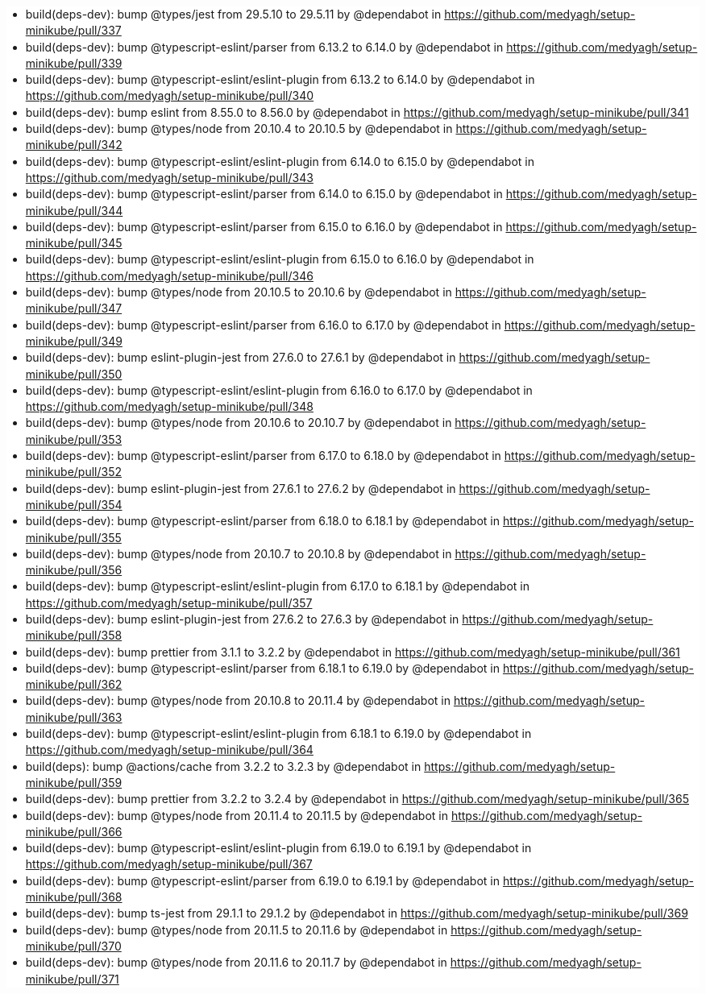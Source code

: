 * build(deps-dev): bump @types/jest from 29.5.10 to 29.5.11 by @dependabot in https://github.com/medyagh/setup-minikube/pull/337
* build(deps-dev): bump @typescript-eslint/parser from 6.13.2 to 6.14.0 by @dependabot in https://github.com/medyagh/setup-minikube/pull/339
* build(deps-dev): bump @typescript-eslint/eslint-plugin from 6.13.2 to 6.14.0 by @dependabot in https://github.com/medyagh/setup-minikube/pull/340
* build(deps-dev): bump eslint from 8.55.0 to 8.56.0 by @dependabot in https://github.com/medyagh/setup-minikube/pull/341
* build(deps-dev): bump @types/node from 20.10.4 to 20.10.5 by @dependabot in https://github.com/medyagh/setup-minikube/pull/342
* build(deps-dev): bump @typescript-eslint/eslint-plugin from 6.14.0 to 6.15.0 by @dependabot in https://github.com/medyagh/setup-minikube/pull/343
* build(deps-dev): bump @typescript-eslint/parser from 6.14.0 to 6.15.0 by @dependabot in https://github.com/medyagh/setup-minikube/pull/344
* build(deps-dev): bump @typescript-eslint/parser from 6.15.0 to 6.16.0 by @dependabot in https://github.com/medyagh/setup-minikube/pull/345
* build(deps-dev): bump @typescript-eslint/eslint-plugin from 6.15.0 to 6.16.0 by @dependabot in https://github.com/medyagh/setup-minikube/pull/346
* build(deps-dev): bump @types/node from 20.10.5 to 20.10.6 by @dependabot in https://github.com/medyagh/setup-minikube/pull/347
* build(deps-dev): bump @typescript-eslint/parser from 6.16.0 to 6.17.0 by @dependabot in https://github.com/medyagh/setup-minikube/pull/349
* build(deps-dev): bump eslint-plugin-jest from 27.6.0 to 27.6.1 by @dependabot in https://github.com/medyagh/setup-minikube/pull/350
* build(deps-dev): bump @typescript-eslint/eslint-plugin from 6.16.0 to 6.17.0 by @dependabot in https://github.com/medyagh/setup-minikube/pull/348
* build(deps-dev): bump @types/node from 20.10.6 to 20.10.7 by @dependabot in https://github.com/medyagh/setup-minikube/pull/353
* build(deps-dev): bump @typescript-eslint/parser from 6.17.0 to 6.18.0 by @dependabot in https://github.com/medyagh/setup-minikube/pull/352
* build(deps-dev): bump eslint-plugin-jest from 27.6.1 to 27.6.2 by @dependabot in https://github.com/medyagh/setup-minikube/pull/354
* build(deps-dev): bump @typescript-eslint/parser from 6.18.0 to 6.18.1 by @dependabot in https://github.com/medyagh/setup-minikube/pull/355
* build(deps-dev): bump @types/node from 20.10.7 to 20.10.8 by @dependabot in https://github.com/medyagh/setup-minikube/pull/356
* build(deps-dev): bump @typescript-eslint/eslint-plugin from 6.17.0 to 6.18.1 by @dependabot in https://github.com/medyagh/setup-minikube/pull/357
* build(deps-dev): bump eslint-plugin-jest from 27.6.2 to 27.6.3 by @dependabot in https://github.com/medyagh/setup-minikube/pull/358
* build(deps-dev): bump prettier from 3.1.1 to 3.2.2 by @dependabot in https://github.com/medyagh/setup-minikube/pull/361
* build(deps-dev): bump @typescript-eslint/parser from 6.18.1 to 6.19.0 by @dependabot in https://github.com/medyagh/setup-minikube/pull/362
* build(deps-dev): bump @types/node from 20.10.8 to 20.11.4 by @dependabot in https://github.com/medyagh/setup-minikube/pull/363
* build(deps-dev): bump @typescript-eslint/eslint-plugin from 6.18.1 to 6.19.0 by @dependabot in https://github.com/medyagh/setup-minikube/pull/364
* build(deps): bump @actions/cache from 3.2.2 to 3.2.3 by @dependabot in https://github.com/medyagh/setup-minikube/pull/359
* build(deps-dev): bump prettier from 3.2.2 to 3.2.4 by @dependabot in https://github.com/medyagh/setup-minikube/pull/365
* build(deps-dev): bump @types/node from 20.11.4 to 20.11.5 by @dependabot in https://github.com/medyagh/setup-minikube/pull/366
* build(deps-dev): bump @typescript-eslint/eslint-plugin from 6.19.0 to 6.19.1 by @dependabot in https://github.com/medyagh/setup-minikube/pull/367
* build(deps-dev): bump @typescript-eslint/parser from 6.19.0 to 6.19.1 by @dependabot in https://github.com/medyagh/setup-minikube/pull/368
* build(deps-dev): bump ts-jest from 29.1.1 to 29.1.2 by @dependabot in https://github.com/medyagh/setup-minikube/pull/369
* build(deps-dev): bump @types/node from 20.11.5 to 20.11.6 by @dependabot in https://github.com/medyagh/setup-minikube/pull/370
* build(deps-dev): bump @types/node from 20.11.6 to 20.11.7 by @dependabot in https://github.com/medyagh/setup-minikube/pull/371
